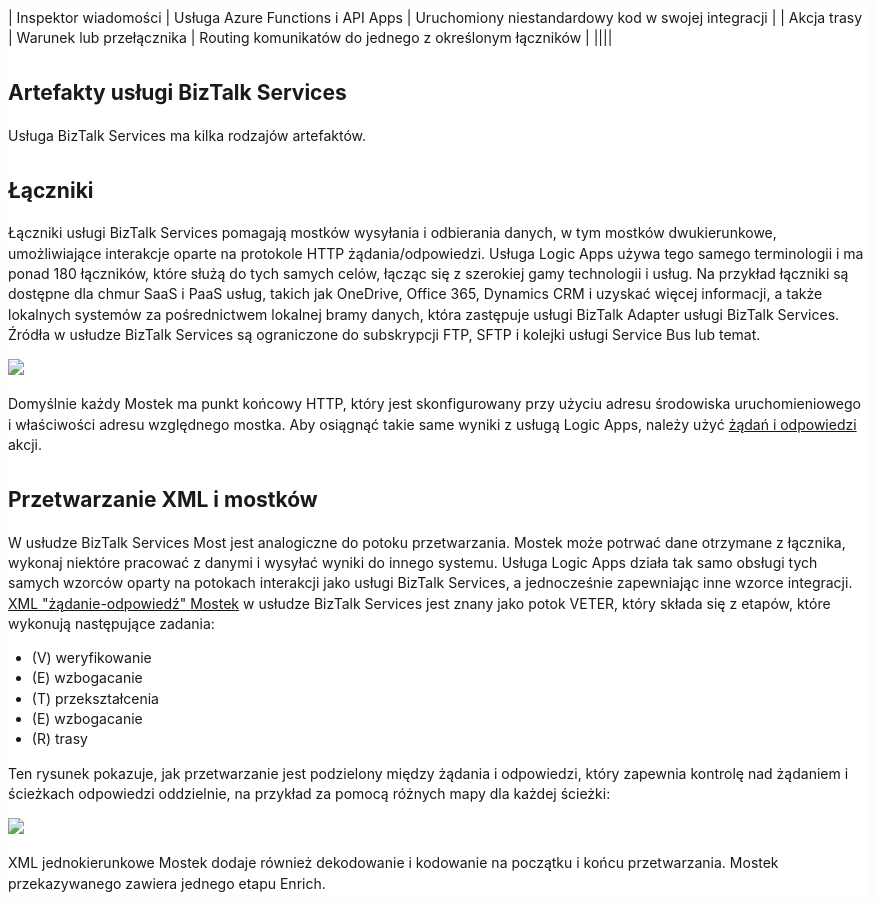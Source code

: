 | Inspektor wiadomości  | Usługa Azure Functions i API Apps | Uruchomiony niestandardowy kod w swojej integracji |
| Akcja trasy       | Warunek lub przełącznika | Routing komunikatów do jednego z określonym łączników |
|||| 

## <a name="biztalk-services-artifacts"></a>Artefakty usługi BizTalk Services

Usługa BizTalk Services ma kilka rodzajów artefaktów. 

## <a name="connectors"></a>Łączniki

Łączniki usługi BizTalk Services pomagają mostków wysyłania i odbierania danych, w tym mostków dwukierunkowe, umożliwiające interakcje oparte na protokole HTTP żądania/odpowiedzi. Usługa Logic Apps używa tego samego terminologii i ma ponad 180 łączników, które służą do tych samych celów, łącząc się z szerokiej gamy technologii i usług. Na przykład łączniki są dostępne dla chmur SaaS i PaaS usług, takich jak OneDrive, Office 365, Dynamics CRM i uzyskać więcej informacji, a także lokalnych systemów za pośrednictwem lokalnej bramy danych, która zastępuje usługi BizTalk Adapter usługi BizTalk Services. Źródła w usłudze BizTalk Services są ograniczone do subskrypcji FTP, SFTP i kolejki usługi Service Bus lub temat.

![](media/logic-apps-move-from-mabs/sources.png)

Domyślnie każdy Mostek ma punkt końcowy HTTP, który jest skonfigurowany przy użyciu adresu środowiska uruchomieniowego i właściwości adresu względnego mostka. Aby osiągnąć takie same wyniki z usługą Logic Apps, należy użyć [żądań i odpowiedzi](../connectors/connectors-native-reqres.md) akcji.

## <a name="xml-processing-and-bridges"></a>Przetwarzanie XML i mostków

W usłudze BizTalk Services Most jest analogiczne do potoku przetwarzania. Mostek może potrwać dane otrzymane z łącznika, wykonaj niektóre pracować z danymi i wysyłać wyniki do innego systemu. Usługa Logic Apps działa tak samo obsługi tych samych wzorców oparty na potokach interakcji jako usługi BizTalk Services, a jednocześnie zapewniając inne wzorce integracji. [XML "żądanie-odpowiedź" Mostek](https://msdn.microsoft.com/library/azure/hh689781.aspx) w usłudze BizTalk Services jest znany jako potok VETER, który składa się z etapów, które wykonują następujące zadania:

* (V) weryfikowanie
* (E) wzbogacanie
* (T) przekształcenia
* (E) wzbogacanie
* (R) trasy

Ten rysunek pokazuje, jak przetwarzanie jest podzielony między żądania i odpowiedzi, który zapewnia kontrolę nad żądaniem i ścieżkach odpowiedzi oddzielnie, na przykład za pomocą różnych mapy dla każdej ścieżki:

![](media/logic-apps-move-from-mabs/xml-request-reply.png)

XML jednokierunkowe Mostek dodaje również dekodowanie i kodowanie na początku i końcu przetwarzania. Mostek przekazywanego zawiera jednego etapu Enrich.
